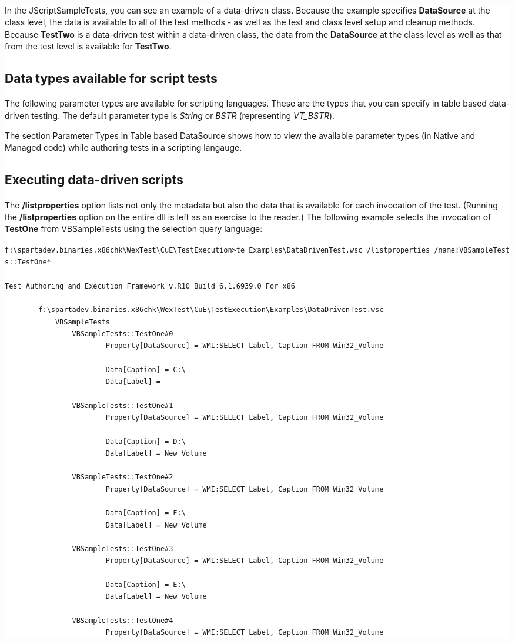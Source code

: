 In the JScriptSampleTests, you can see an example of a data-driven class. Because the example specifies **DataSource** at the class level, the data is available to all of the test methods - as well as the test and class level setup and cleanup methods. Because **TestTwo** is a data-driven test within a data-driven class, the data from the **DataSource** at the class level as well as that from the test level is available for **TestTwo**.

## <span id="Data_types_available_for_script_tests"></span><span id="data_types_available_for_script_tests"></span><span id="DATA_TYPES_AVAILABLE_FOR_SCRIPT_TESTS"></span>Data types available for script tests


The following parameter types are available for scripting languages. These are the types that you can specify in table based data-driven testing. The default parameter type is *String* or *BSTR* (representing *VT\_BSTR*).

The section [Parameter Types in Table based DataSource](parameter-types-in-table-data-sources.md) shows how to view the available parameter types (in Native and Managed code) while authoring tests in a scripting langauge.

## <span id="Executing_data-driven_scripts"></span><span id="executing_data-driven_scripts"></span><span id="EXECUTING_DATA-DRIVEN_SCRIPTS"></span>Executing data-driven scripts


The **/listproperties** option lists not only the metadata but also the data that is available for each invocation of the test. (Running the **/listproperties** option on the entire dll is left as an exercise to the reader.) The following example selects the invocation of **TestOne** from VBSampleTests using the [selection query](selection.md) language:

``` syntax
f:\spartadev.binaries.x86chk\WexTest\CuE\TestExecution>te Examples\DataDrivenTest.wsc /listproperties /name:VBSampleTests::TestOne*

Test Authoring and Execution Framework v.R10 Build 6.1.6939.0 For x86

        f:\spartadev.binaries.x86chk\WexTest\CuE\TestExecution\Examples\DataDrivenTest.wsc
            VBSampleTests
                VBSampleTests::TestOne#0
                        Property[DataSource] = WMI:SELECT Label, Caption FROM Win32_Volume

                        Data[Caption] = C:\
                        Data[Label] =

                VBSampleTests::TestOne#1
                        Property[DataSource] = WMI:SELECT Label, Caption FROM Win32_Volume

                        Data[Caption] = D:\
                        Data[Label] = New Volume

                VBSampleTests::TestOne#2
                        Property[DataSource] = WMI:SELECT Label, Caption FROM Win32_Volume

                        Data[Caption] = F:\
                        Data[Label] = New Volume

                VBSampleTests::TestOne#3
                        Property[DataSource] = WMI:SELECT Label, Caption FROM Win32_Volume

                        Data[Caption] = E:\
                        Data[Label] = New Volume

                VBSampleTests::TestOne#4
                        Property[DataSource] = WMI:SELECT Label, Caption FROM Win32_Volume

```
